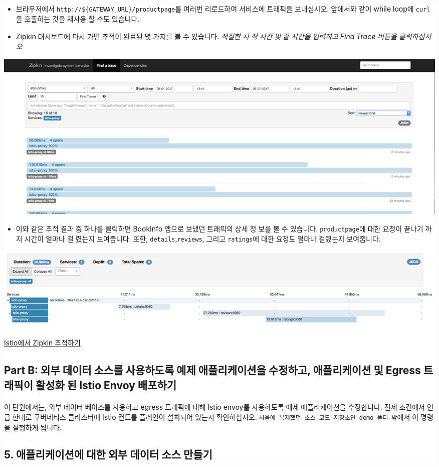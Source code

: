 - 브라우저에서 `http://${GATEWAY_URL}/productpage`를 여러번 리로드하여 서비스에
  트래픽을 보내십시오. 앞에서와 같이 while loop에 `curl`을 호출하는 것을 재사용
  할 수도 있습니다.

- Zipkin 대시보드에 다시 가면 추적이 완료된 몇 가지를 볼 수 있습니다. _적절한 시
  작 시간 및 끝 시간을 입력하고 Find Trace 버튼을 클릭하십시오_

![zipkin](images/zipkin-traces.png)

- 이와 같은 추적 결과 중 하나를 클릭하면 BookInfo 앱으로 보냈던 트래픽의 상세 정
  보를 볼 수 있습니다. `productpage`에 대한 요청이 끝나기 까지 시간이 얼마나 걸
  렸는지 보여줍니다. 또한, `details`,`reviews`, 그리고 `ratings`에 대한 요청도
  얼마나 걸렸는지 보여줍니다.

![zipkin](images/zipkin-details.png)

[Istio에서 Zipkin 추적하기](https://istio.io/docs/tasks/telemetry/distributed-tracing.html)

## Part B: 외부 데이터 소스를 사용하도록 예제 애플리케이션을 수정하고, 애플리케이션 및 Egress 트래픽이 활성화 된 Istio Envoy 배포하기

이 단원에서는, 외부 데이터 베이스를 사용하고 egress 트래픽에 대해 Istio envoy를
사용하도록 예제 애플리케이션을 수정합니다. 전제 조건에서 언급 한대로 쿠버네티스
클러스터에 Istio 컨트롤 플레인이 설치되어 있는지 확인하십시오.
`처음에 복제했던 소스 코드 저장소인 demo 폴더 밖`에서 이 명령을 실행하게 됩니다.

## 5. 애플리케이션에 대한 외부 데이터 소스 만들기
